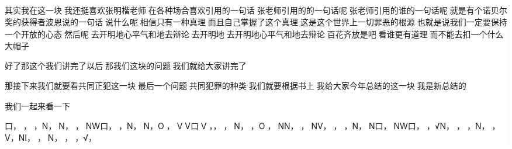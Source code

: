 其实我在这一块
我还挺喜欢张明楷老师
在各种场合喜欢引用的一句话
张老师引用的的一句话呢
张老师引用的谁的一句话呢
就是有个诺贝尔奖的获得者波恩说的一句话
说什么呢
相信只有一种真理
而且自己掌握了这个真理
这是这个世界上一切罪恶的根源
也就是说我们一定要保持一个开放的心态
然后呢
去开明地心平气和地去辩论
去开明地
去开明地心平气和地去辩论
百花齐放是吧
看谁更有道理
而不能去扣一个什么大帽子

好了那这个我们讲完了以后
那我们这块的问题
我们就给大家讲完了

那接下来我们就要看共同正犯这一块
最后一个问题
共同犯罪的种类
我们就要根据书上
我给大家今年总结的这一块
我是新总结的

我们一起来看一下

口，
，
，N，
N，
，
NW口，
，N，
N，O
，
V
V口
V
，，
，
N，
，O
，
NN，
，
NV，
，
，N，
N口，
NW口，
，√N，
，
，N，
，
V，NI，
，
N，
，
，√，